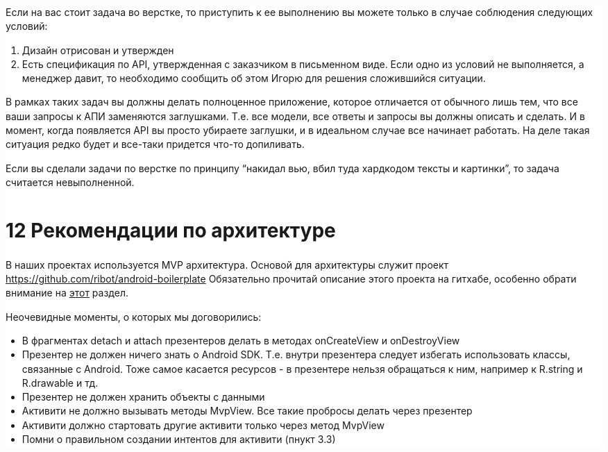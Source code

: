 Если на вас стоит задача во верстке, то приступить к ее выполнению вы можете только в случае 
соблюдения следующих условий:
1. Дизайн отрисован и утвержден
2. Есть спецификация по API, утвержденная с заказчиком в письменном виде. 
Если одно из условий не выполняется, а менеджер давит, то необходимо сообщить об этом Игорю для 
решения сложившийся ситуации.

В рамках таких задач вы должны делать полноценное приложение, которое отличается от обычного лишь тем, 
что все ваши запросы к АПИ заменяются заглушками. Т.е. все модели, все ответы и запросы вы 
должны описать и сделать. И в момент, когда появляется API вы просто убираете заглушки, и в идеальном 
случае все начинает работать. На деле такая ситуация редко будет и все-таки придется что-то допиливать. 

Если вы сделали задачи по верстке по принципу “накидал вью, вбил туда хардкодом тексты и картинки”, 
то задача считается невыполненной.

# 12 Рекомендации по архитектуре <a name="12"></a>
В наших проектах используется MVP архитектура. Основой для архитектуры служит проект https://github.com/ribot/android-boilerplate
Обязательно прочитай описание этого проекта на гитхабе, особенно обрати внимание на
[этот](https://github.com/ribot/android-boilerplate#how-to-implement-a-new-screen-following-mvp)
раздел.

Неочевидные моменты, о которых мы договорились:
* В фрагментах detach и attach презентеров делать в методах onCreateView и 
onDestroyView
* Презентер не должен ничего знать о Android SDK. Т.е. внутри презентера следует 
избегать использовать классы,
связанные с Android. Тоже самое касается ресурсов - в презентере нельзя обращаться к 
ним, например к R.string и R.drawable и тд.
* Презентер не должен хранить объекты с данными
* Активити не должно вызывать методы MvpView. Все такие пробросы делать через презентер
* Активити должно стартовать другие активити только через метод MvpView
* Помни о правильном создании интентов для активити (пнукт 3.3)










